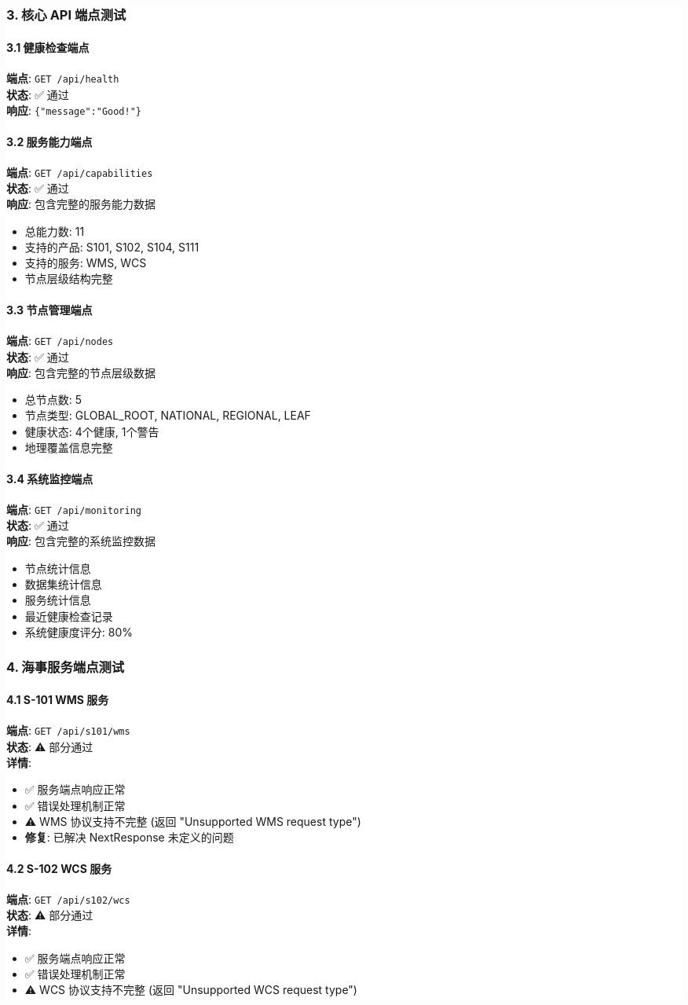 ### 3. 核心 API 端点测试

#### 3.1 健康检查端点
**端点**: `GET /api/health`  
**状态**: ✅ 通过  
**响应**: `{"message":"Good!"}`

#### 3.2 服务能力端点
**端点**: `GET /api/capabilities`  
**状态**: ✅ 通过  
**响应**: 包含完整的服务能力数据
- 总能力数: 11
- 支持的产品: S101, S102, S104, S111
- 支持的服务: WMS, WCS
- 节点层级结构完整

#### 3.3 节点管理端点
**端点**: `GET /api/nodes`  
**状态**: ✅ 通过  
**响应**: 包含完整的节点层级数据
- 总节点数: 5
- 节点类型: GLOBAL_ROOT, NATIONAL, REGIONAL, LEAF
- 健康状态: 4个健康, 1个警告
- 地理覆盖信息完整

#### 3.4 系统监控端点
**端点**: `GET /api/monitoring`  
**状态**: ✅ 通过  
**响应**: 包含完整的系统监控数据
- 节点统计信息
- 数据集统计信息
- 服务统计信息
- 最近健康检查记录
- 系统健康度评分: 80%

### 4. 海事服务端点测试

#### 4.1 S-101 WMS 服务
**端点**: `GET /api/s101/wms`  
**状态**: ⚠️ 部分通过  
**详情**: 
- ✅ 服务端点响应正常
- ✅ 错误处理机制正常
- ⚠️ WMS 协议支持不完整 (返回 "Unsupported WMS request type")
- **修复**: 已解决 NextResponse 未定义的问题

#### 4.2 S-102 WCS 服务
**端点**: `GET /api/s102/wcs`  
**状态**: ⚠️ 部分通过  
**详情**: 
- ✅ 服务端点响应正常
- ✅ 错误处理机制正常
- ⚠️ WCS 协议支持不完整 (返回 "Unsupported WCS request type")
